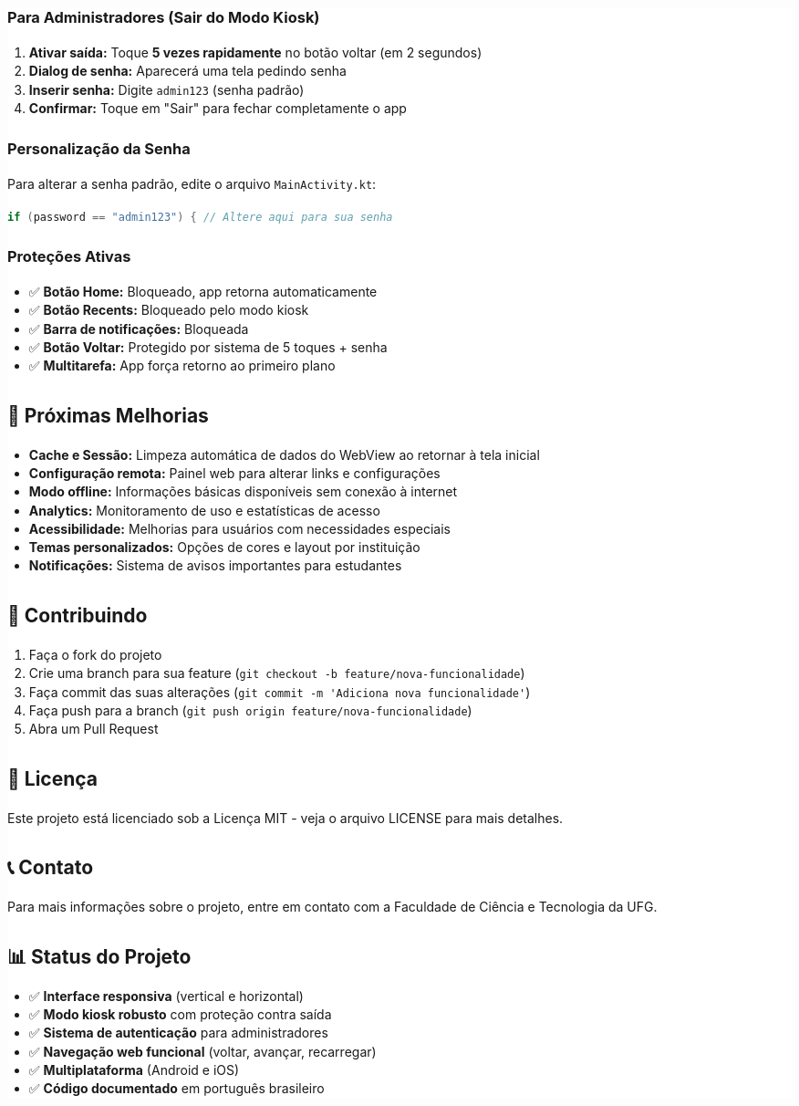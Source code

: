 ### Para Administradores (Sair do Modo Kiosk)
1. **Ativar saída:** Toque **5 vezes rapidamente** no botão voltar (em 2 segundos)
2. **Dialog de senha:** Aparecerá uma tela pedindo senha
3. **Inserir senha:** Digite `admin123` (senha padrão)
4. **Confirmar:** Toque em "Sair" para fechar completamente o app

### Personalização da Senha
Para alterar a senha padrão, edite o arquivo `MainActivity.kt`:
```kotlin
if (password == "admin123") { // Altere aqui para sua senha
```

### Proteções Ativas
- ✅ **Botão Home:** Bloqueado, app retorna automaticamente
- ✅ **Botão Recents:** Bloqueado pelo modo kiosk
- ✅ **Barra de notificações:** Bloqueada
- ✅ **Botão Voltar:** Protegido por sistema de 5 toques + senha
- ✅ **Multitarefa:** App força retorno ao primeiro plano

## 🔮 Próximas Melhorias

* **Cache e Sessão:** Limpeza automática de dados do WebView ao retornar à tela inicial
* **Configuração remota:** Painel web para alterar links e configurações
* **Modo offline:** Informações básicas disponíveis sem conexão à internet
* **Analytics:** Monitoramento de uso e estatísticas de acesso
* **Acessibilidade:** Melhorias para usuários com necessidades especiais
* **Temas personalizados:** Opções de cores e layout por instituição
* **Notificações:** Sistema de avisos importantes para estudantes

## 🤝 Contribuindo

1. Faça o fork do projeto
2. Crie uma branch para sua feature (`git checkout -b feature/nova-funcionalidade`)
3. Faça commit das suas alterações (`git commit -m 'Adiciona nova funcionalidade'`)
4. Faça push para a branch (`git push origin feature/nova-funcionalidade`)
5. Abra um Pull Request

## 📝 Licença

Este projeto está licenciado sob a Licença MIT - veja o arquivo LICENSE para mais detalhes.

## 📞 Contato

Para mais informações sobre o projeto, entre em contato com a Faculdade de Ciência e Tecnologia da UFG.

## 📊 Status do Projeto

- ✅ **Interface responsiva** (vertical e horizontal)
- ✅ **Modo kiosk robusto** com proteção contra saída
- ✅ **Sistema de autenticação** para administradores
- ✅ **Navegação web funcional** (voltar, avançar, recarregar)
- ✅ **Multiplataforma** (Android e iOS)
- ✅ **Código documentado** em português brasileiro
